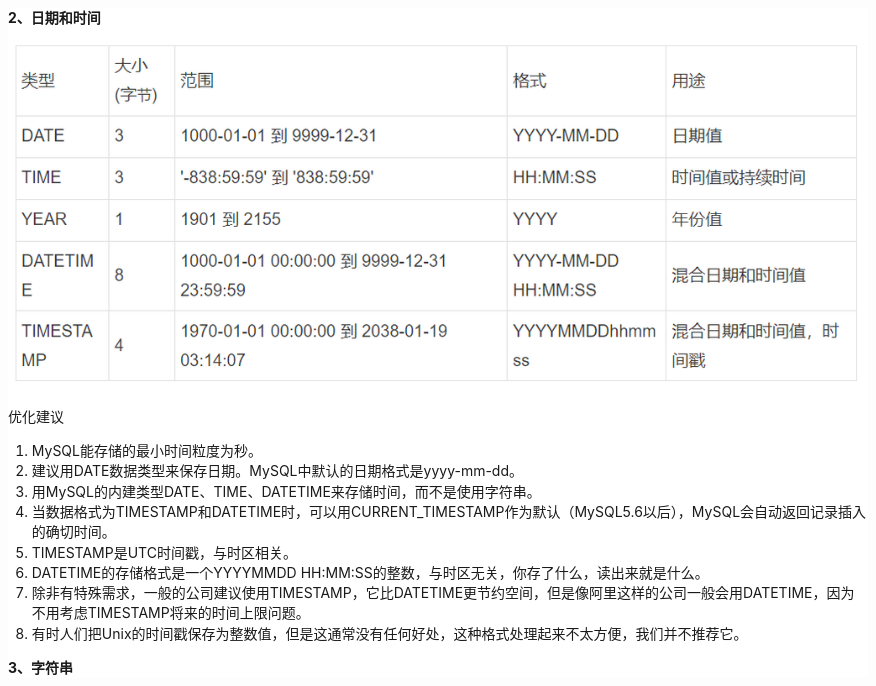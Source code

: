 **2、日期和时间**

<img class="imgclass" src="/assets/img/posts/mysql/5/2.png"/>

优化建议

1. MySQL能存储的最小时间粒度为秒。
2. 建议用DATE数据类型来保存日期。MySQL中默认的日期格式是yyyy-mm-dd。
3. 用MySQL的内建类型DATE、TIME、DATETIME来存储时间，而不是使用字符串。
4. 当数据格式为TIMESTAMP和DATETIME时，可以用CURRENT_TIMESTAMP作为默认（MySQL5.6以后），MySQL会自动返回记录插入的确切时间。
5. TIMESTAMP是UTC时间戳，与时区相关。
6. DATETIME的存储格式是一个YYYYMMDD HH:MM:SS的整数，与时区无关，你存了什么，读出来就是什么。
7. 除非有特殊需求，一般的公司建议使用TIMESTAMP，它比DATETIME更节约空间，但是像阿里这样的公司一般会用DATETIME，因为不用考虑TIMESTAMP将来的时间上限问题。
8. 有时人们把Unix的时间戳保存为整数值，但是这通常没有任何好处，这种格式处理起来不太方便，我们并不推荐它。

**3、字符串**
